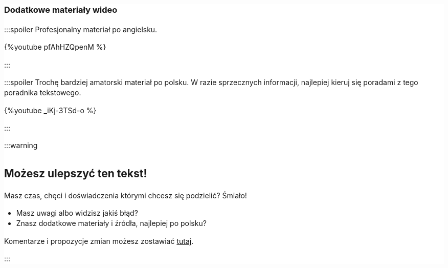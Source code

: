 ### Dodatkowe materiały wideo

:::spoiler Profesjonalny materiał po angielsku.

{%youtube pfAhHZQpenM %}

:::

:::spoiler Trochę bardziej amatorski materiał po polsku.
W razie sprzecznych informacji, najlepiej kieruj się poradami z tego poradnika tekstowego.

{%youtube _iKj-3TSd-o %}

:::

:::warning

## Możesz ulepszyć ten tekst!

Masz czas, chęci i doświadczenia którymi chcesz się podzielić? Śmiało!

* Masz uwagi albo widzisz jakiś błąd?
* Znasz dodatkowe materiały i źródła, najlepiej po polsku?

Komentarze i propozycje zmian możesz zostawiać [tutaj](https://hackmd.io/@tranzycja/ry4tYDCEd).

:::

[^1]: *Pielęgniarstwo - podręcznik dla studentów medycznych*, pod redakcją Kazimiery Zahradniczek, Wydawnictwo Lekarskie PZWL
